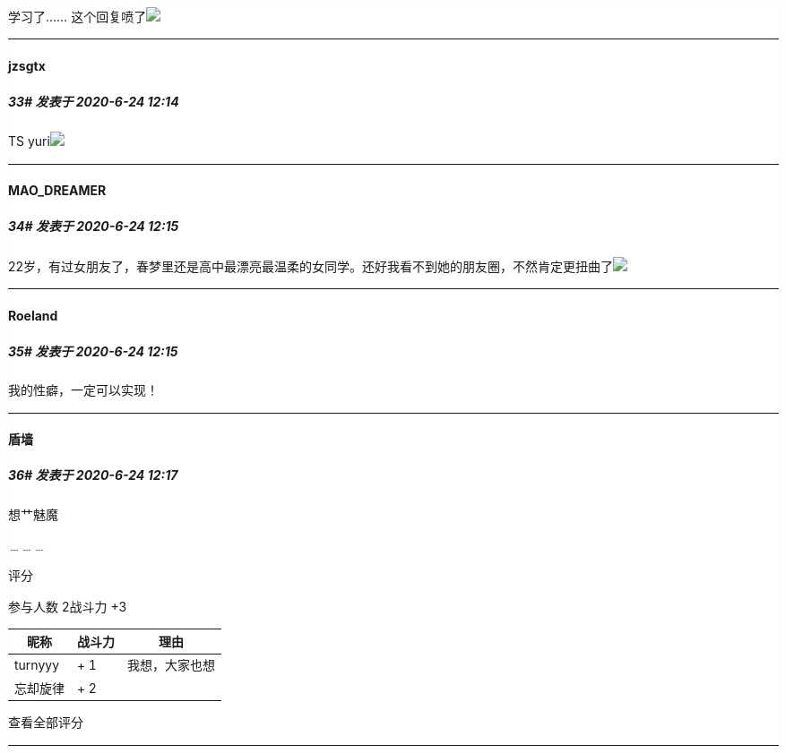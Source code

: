 学习了……</blockquote>
这个回复喷了<img src="https://static.saraba1st.com/image/smiley/face2017/044.png" referrerpolicy="no-referrer">


-----

####  jzsgtx  
##### 33#       发表于 2020-6-24 12:14


TS yuri<img src="https://static.saraba1st.com/image/smiley/face2017/068.png" referrerpolicy="no-referrer">


-----

####  MAO_DREAMER  
##### 34#       发表于 2020-6-24 12:15


22岁，有过女朋友了，春梦里还是高中最漂亮最温柔的女同学。还好我看不到她的朋友圈，不然肯定更扭曲了<img src="https://static.saraba1st.com/image/smiley/face2017/125.png" referrerpolicy="no-referrer">


-----

####  Roeland  
##### 35#       发表于 2020-6-24 12:15


我的性癖，一定可以实现！


-----

####  盾墙  
##### 36#       发表于 2020-6-24 12:17


想艹魅魔


﹍﹍﹍

评分


 参与人数 2战斗力 +3

|昵称|战斗力|理由|
|----|---|---|
| turnyyy| + 1|我想，大家也想|
| 忘却旋律| + 2||


查看全部评分


-----
